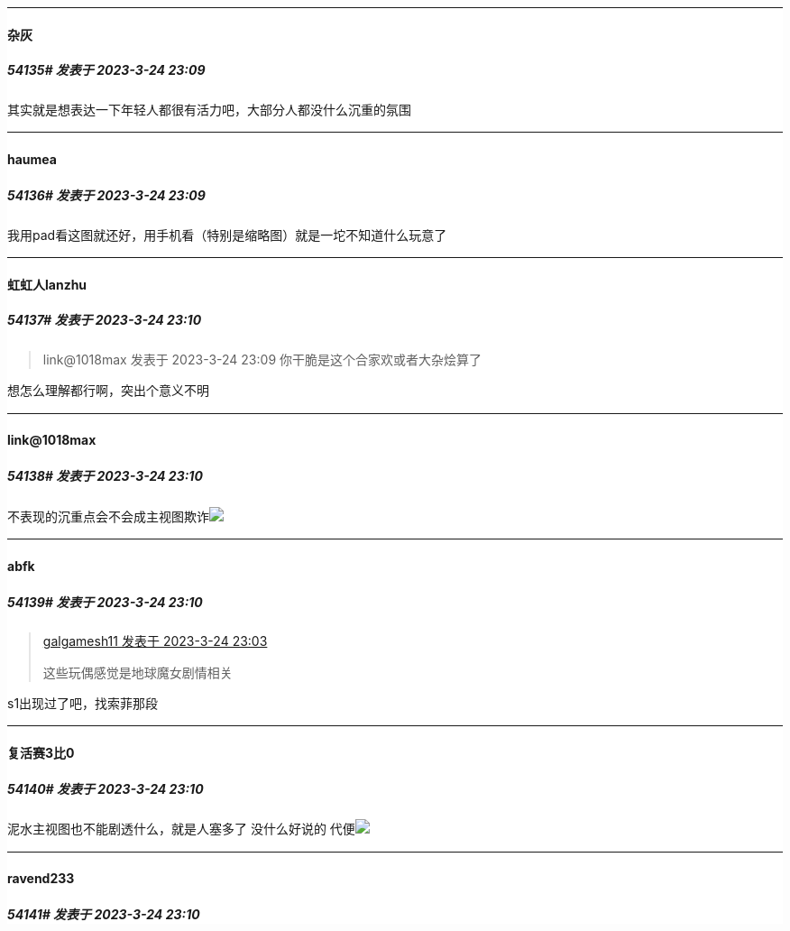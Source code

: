 *****

####  杂灰  
##### 54135#       发表于 2023-3-24 23:09

其实就是想表达一下年轻人都很有活力吧，大部分人都没什么沉重的氛围

*****

####  haumea  
##### 54136#       发表于 2023-3-24 23:09

我用pad看这图就还好，用手机看（特别是缩略图）就是一坨不知道什么玩意了

*****

####  虹虹人lanzhu  
##### 54137#       发表于 2023-3-24 23:10

<blockquote>link@1018max 发表于 2023-3-24 23:09
你干脆是这个合家欢或者大杂烩算了</blockquote>
想怎么理解都行啊，突出个意义不明

*****

####  link@1018max  
##### 54138#       发表于 2023-3-24 23:10

不表现的沉重点会不会成主视图欺诈<img src="https://static.saraba1st.com/image/smiley/face2017/067.png" referrerpolicy="no-referrer">

*****

####  abfk  
##### 54139#       发表于 2023-3-24 23:10

<blockquote><a href="httphttps://bbs.saraba1st.com/2b/forum.php?mod=redirect&amp;goto=findpost&amp;pid=60214178&amp;ptid=2119905" target="_blank">galgamesh11 发表于 2023-3-24 23:03</a>

这些玩偶感觉是地球魔女剧情相关</blockquote>
s1出现过了吧，找索菲那段

*****

####  复活赛3比0  
##### 54140#       发表于 2023-3-24 23:10

泥水主视图也不能剧透什么，就是人塞多了 没什么好说的 代便<img src="https://static.saraba1st.com/image/smiley/face2017/086.png" referrerpolicy="no-referrer">

*****

####  ravend233  
##### 54141#       发表于 2023-3-24 23:10
